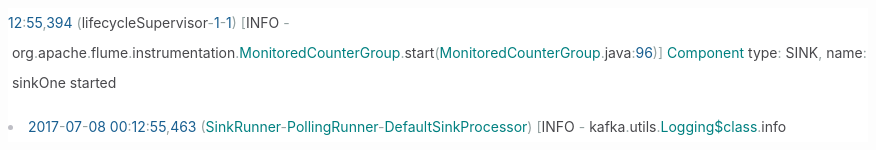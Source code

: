 <span class="lit" style="line-height:30px;color:rgb(25,95,145);">12</span><span class="pun" style="line-height:30px;color:rgb(147,161,161);">:</span><span class="lit" style="line-height:30px;color:rgb(25,95,145);">55</span><span class="pun" style="line-height:30px;color:rgb(147,161,161);">,</span><span class="lit" style="line-height:30px;color:rgb(25,95,145);">394</span><span class="pln" style="line-height:30px;color:rgb(72,72,76);"> </span><span class="pun" style="line-height:30px;color:rgb(147,161,161);">(</span><span class="pln" style="line-height:30px;color:rgb(72,72,76);">lifecycleSupervisor</span><span class="pun" style="line-height:30px;color:rgb(147,161,161);">-</span><span class="lit" style="line-height:30px;color:rgb(25,95,145);">1</span><span class="pun" style="line-height:30px;color:rgb(147,161,161);">-</span><span class="lit" style="line-height:30px;color:rgb(25,95,145);">1</span><span class="pun" style="line-height:30px;color:rgb(147,161,161);">)</span><span class="pln" style="line-height:30px;color:rgb(72,72,76);"> </span><span class="pun" style="line-height:30px;color:rgb(147,161,161);">[</span><span class="pln" style="line-height:30px;color:rgb(72,72,76);">INFO </span><span class="pun" style="line-height:30px;color:rgb(147,161,161);">-</span><span class="pln" style="line-height:30px;color:rgb(72,72,76);"> org</span><span class="pun" style="line-height:30px;color:rgb(147,161,161);">.</span><span class="pln" style="line-height:30px;color:rgb(72,72,76);">apache</span><span class="pun" style="line-height:30px;color:rgb(147,161,161);">.</span><span class="pln" style="line-height:30px;color:rgb(72,72,76);">flume</span><span class="pun" style="line-height:30px;color:rgb(147,161,161);">.</span><span class="pln" style="line-height:30px;color:rgb(72,72,76);">instrumentation</span><span class="pun" style="line-height:30px;color:rgb(147,161,161);">.</span><span class="typ" style="line-height:30px;color:rgb(0,128,128);">MonitoredCounterGroup</span><span class="pun" style="line-height:30px;color:rgb(147,161,161);">.</span><span class="pln" style="line-height:30px;color:rgb(72,72,76);">start</span><span class="pun" style="line-height:30px;color:rgb(147,161,161);">(</span><span class="typ" style="line-height:30px;color:rgb(0,128,128);">MonitoredCounterGroup</span><span class="pun" style="line-height:30px;color:rgb(147,161,161);">.</span><span class="pln" style="line-height:30px;color:rgb(72,72,76);">java</span><span class="pun" style="line-height:30px;color:rgb(147,161,161);">:</span><span class="lit" style="line-height:30px;color:rgb(25,95,145);">96</span><span class="pun" style="line-height:30px;color:rgb(147,161,161);">)]</span><span class="pln" style="line-height:30px;color:rgb(72,72,76);"> </span><span class="typ" style="line-height:30px;color:rgb(0,128,128);">Component</span><span class="pln" style="line-height:30px;color:rgb(72,72,76);"> type</span><span class="pun" style="line-height:30px;color:rgb(147,161,161);">:</span><span class="pln" style="line-height:30px;color:rgb(72,72,76);"> SINK</span><span class="pun" style="line-height:30px;color:rgb(147,161,161);">,</span><span class="pln" style="line-height:30px;color:rgb(72,72,76);"> name</span><span class="pun" style="line-height:30px;color:rgb(147,161,161);">:</span><span class="pln" style="line-height:30px;color:rgb(72,72,76);"> sinkOne started</span></li><li class="L2" style="line-height:30px;color:rgb(190,190,197);"><span class="lit" style="line-height:30px;color:rgb(25,95,145);">2017</span><span class="pun" style="line-height:30px;color:rgb(147,161,161);">-</span><span class="lit" style="line-height:30px;color:rgb(25,95,145);">07</span><span class="pun" style="line-height:30px;color:rgb(147,161,161);">-</span><span class="lit" style="line-height:30px;color:rgb(25,95,145);">08</span><span class="pln" style="line-height:30px;color:rgb(72,72,76);"> </span><span class="lit" style="line-height:30px;color:rgb(25,95,145);">00</span><span class="pun" style="line-height:30px;color:rgb(147,161,161);">:</span><span class="lit" style="line-height:30px;color:rgb(25,95,145);">12</span><span class="pun" style="line-height:30px;color:rgb(147,161,161);">:</span><span class="lit" style="line-height:30px;color:rgb(25,95,145);">55</span><span class="pun" style="line-height:30px;color:rgb(147,161,161);">,</span><span class="lit" style="line-height:30px;color:rgb(25,95,145);">463</span><span class="pln" style="line-height:30px;color:rgb(72,72,76);"> </span><span class="pun" style="line-height:30px;color:rgb(147,161,161);">(</span><span class="typ" style="line-height:30px;color:rgb(0,128,128);">SinkRunner</span><span class="pun" style="line-height:30px;color:rgb(147,161,161);">-</span><span class="typ" style="line-height:30px;color:rgb(0,128,128);">PollingRunner</span><span class="pun" style="line-height:30px;color:rgb(147,161,161);">-</span><span class="typ" style="line-height:30px;color:rgb(0,128,128);">DefaultSinkProcessor</span><span class="pun" style="line-height:30px;color:rgb(147,161,161);">)</span><span class="pln" style="line-height:30px;color:rgb(72,72,76);"> </span><span class="pun" style="line-height:30px;color:rgb(147,161,161);">[</span><span class="pln" style="line-height:30px;color:rgb(72,72,76);">INFO </span><span class="pun" style="line-height:30px;color:rgb(147,161,161);">-</span><span class="pln" style="line-height:30px;color:rgb(72,72,76);"> kafka</span><span class="pun" style="line-height:30px;color:rgb(147,161,161);">.</span><span class="pln" style="line-height:30px;color:rgb(72,72,76);">utils</span><span class="pun" style="line-height:30px;color:rgb(147,161,161);">.</span><span class="typ" style="line-height:30px;color:rgb(0,128,128);">Logging$class</span><span class="pun" style="line-height:30px;color:rgb(147,161,161);">.</span><span class="pln" style="line-height:30px;color:rgb(72,72,76);">info</span>